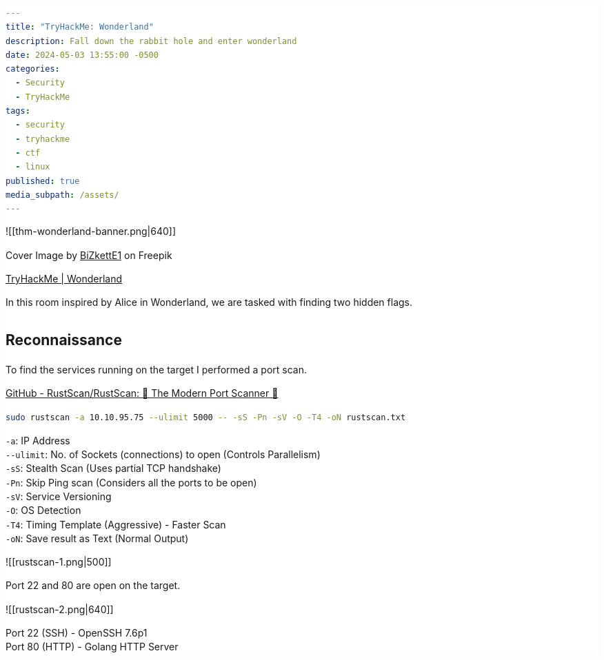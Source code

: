 ```yaml
---
title: "TryHackMe: Wonderland"
description: Fall down the rabbit hole and enter wonderland
date: 2024-05-03 13:55:00 -0500
categories:
  - Security
  - TryHackMe
tags:
  - security
  - tryhackme
  - ctf
  - linux
published: true
media_subpath: /assets/
---
```


![[thm-wonderland-banner.png|640]]

Cover Image by [BiZkettE1](https://www.freepik.com/free-vector/modern-business-background-with-geometric-shapes_5287944.htm) on Freepik

[TryHackMe \| Wonderland](https://tryhackme.com/r/room/wonderland)

In this room inspired by Alice in Wonderland, we are tasked with finding two hidden flags.

## Reconnaissance

To find the services running on the target I performed a port scan.

[GitHub - RustScan/RustScan: 🤖 The Modern Port Scanner 🤖](https://github.com/RustScan/RustScan)

```bash
sudo rustscan -a 10.10.95.75 --ulimit 5000 -- -sS -Pn -sV -O -T4 -oN rustscan.txt
```

`-a`: IP Address  
`--ulimit`: No. of Sockets (connections) to open (Controls Parallelism)  
`-sS`: Stealth Scan (Uses partial TCP handshake)  
`-Pn`: Skip Ping scan (Considers all the ports to be open)  
`-sV`: Service Versioning  
`-O`: OS Detection  
`-T4`: Timing Template (Aggressive) - Faster Scan  
`-oN`: Save result as Text (Normal Output)

![[rustscan-1.png|500]]

Port 22 and 80 are open on the target.

![[rustscan-2.png|640]]

Port 22 (SSH) - OpenSSH 7.6p1  
Port 80 (HTTP) - Golang HTTP Server  
